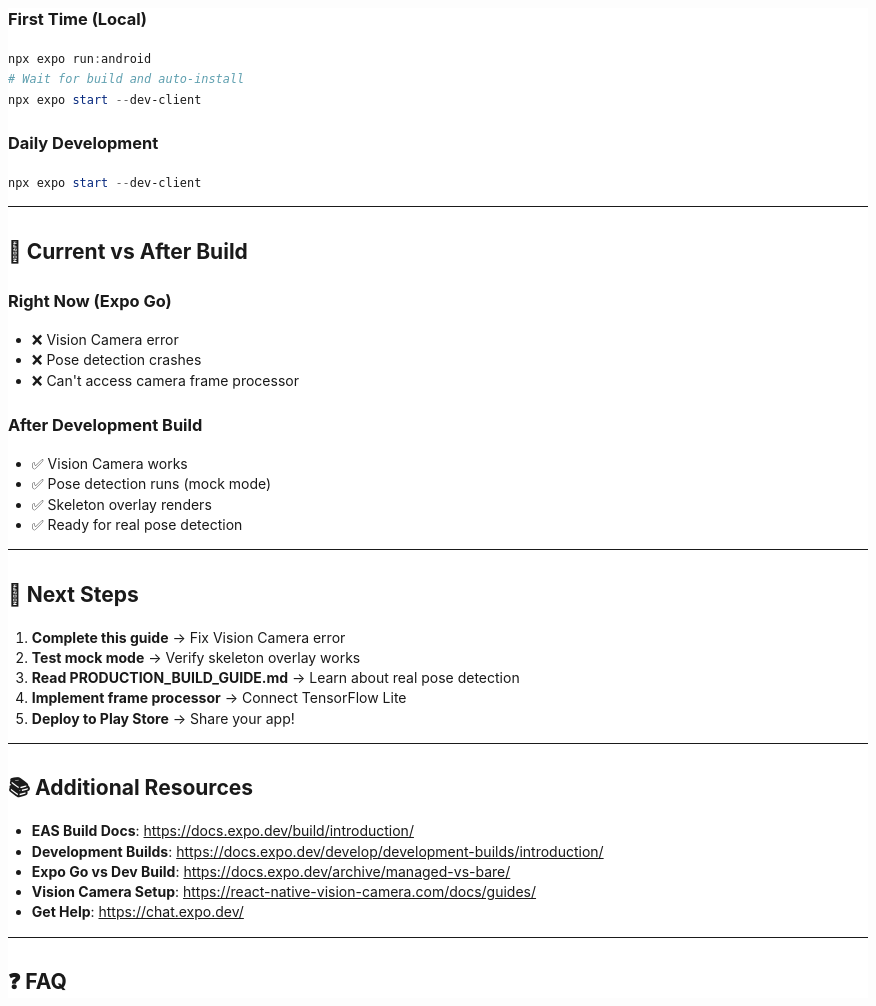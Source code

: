 ### First Time (Local)

```powershell
npx expo run:android
# Wait for build and auto-install
npx expo start --dev-client
```

### Daily Development

```powershell
npx expo start --dev-client
```

---

## 🎯 Current vs After Build

### Right Now (Expo Go)
- ❌ Vision Camera error
- ❌ Pose detection crashes
- ❌ Can't access camera frame processor

### After Development Build
- ✅ Vision Camera works
- ✅ Pose detection runs (mock mode)
- ✅ Skeleton overlay renders
- ✅ Ready for real pose detection

---

## 🚀 Next Steps

1. **Complete this guide** → Fix Vision Camera error
2. **Test mock mode** → Verify skeleton overlay works
3. **Read PRODUCTION_BUILD_GUIDE.md** → Learn about real pose detection
4. **Implement frame processor** → Connect TensorFlow Lite
5. **Deploy to Play Store** → Share your app!

---

## 📚 Additional Resources

- **EAS Build Docs**: https://docs.expo.dev/build/introduction/
- **Development Builds**: https://docs.expo.dev/develop/development-builds/introduction/
- **Expo Go vs Dev Build**: https://docs.expo.dev/archive/managed-vs-bare/
- **Vision Camera Setup**: https://react-native-vision-camera.com/docs/guides/
- **Get Help**: https://chat.expo.dev/

---

## ❓ FAQ
